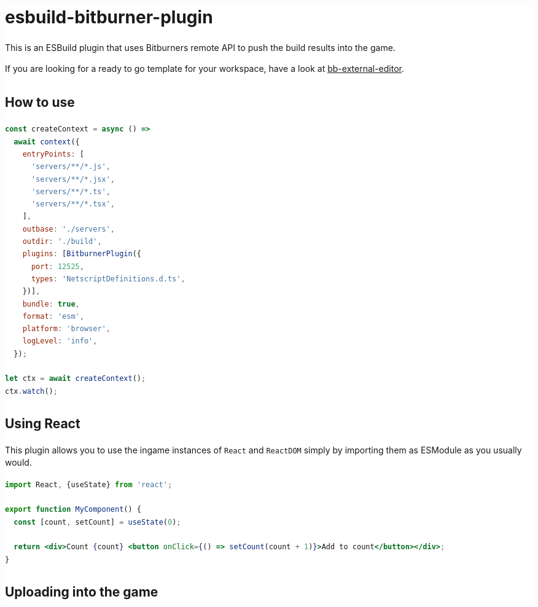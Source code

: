 # esbuild-bitburner-plugin

This is an ESBuild plugin that uses Bitburners remote API to push the build results into
the game.

If you are looking for a ready to go template for your workspace, have a look at
[bb-external-editor](https://github.com/shyguy1412/bb-external-editor).

## How to use

```js
const createContext = async () =>
  await context({
    entryPoints: [
      'servers/**/*.js',
      'servers/**/*.jsx',
      'servers/**/*.ts',
      'servers/**/*.tsx',
    ],
    outbase: './servers',
    outdir: './build',
    plugins: [BitburnerPlugin({
      port: 12525,
      types: 'NetscriptDefinitions.d.ts',
    })],
    bundle: true,
    format: 'esm',
    platform: 'browser',
    logLevel: 'info',
  });

let ctx = await createContext();
ctx.watch();
```

## Using React

This plugin allows you to use the ingame instances of `React` and `ReactDOM` simply by
importing them as ESModule as you usually would.

```jsx
import React, {useState} from 'react';

export function MyComponent() {
  const [count, setCount] = useState(0);

  return <div>Count {count} <button onClick={() => setCount(count + 1)}>Add to count</button></div>;
}
```

## Uploading into the game
